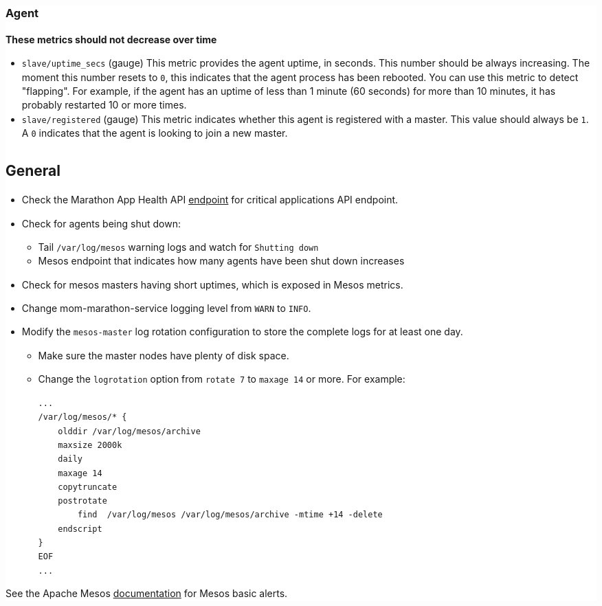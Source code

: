 ### Agent

**These metrics should not decrease over time**

*   `slave/uptime_secs` (gauge) This metric provides the agent uptime, in seconds. This number should be always increasing. The moment this number resets to `0`, this indicates that the agent process has been rebooted. You can use this metric to detect "flapping". For example, if the agent has an uptime of less than 1 minute (60 seconds) for more than 10 minutes, it has probably restarted 10 or more times.
*   `slave/registered` (gauge) This metric indicates whether this agent is registered with a master. This value should always be `1`. A `0` indicates that the agent is looking to join a new master.

## General

*   Check the Marathon App Health API [endpoint][3] for critical applications API endpoint.
*   Check for agents being shut down:
    *   Tail `/var/log/mesos` warning logs and watch for `Shutting down`
    *   Mesos endpoint that indicates how many agents have been shut down increases
*   Check for mesos masters having short uptimes, which is exposed in Mesos metrics.
*   Change mom-marathon-service logging level from `WARN` to `INFO`.
*   Modify the `mesos-master` log rotation configuration to store the complete logs for at least one day.

    *   Make sure the master nodes have plenty of disk space.
    *   Change the `logrotation` option from `rotate 7` to `maxage 14` or more. For example:

        ```
        ...
        /var/log/mesos/* {
            olddir /var/log/mesos/archive
            maxsize 2000k
            daily
            maxage 14
            copytruncate
            postrotate
                find  /var/log/mesos /var/log/mesos/archive -mtime +14 -delete
            endscript
        }
        EOF
        ...
        ```


See the Apache Mesos [documentation](http://mesos.apache.org/documentation/latest/monitoring/) for Mesos basic alerts.

 [1]: https://mesosphere.github.io/marathon/docs/metrics.html
 [2]: http://mesos.apache.org/documentation/latest/monitoring/
 [3]: /1.14/deploying-services/marathon-api/#/apps/
